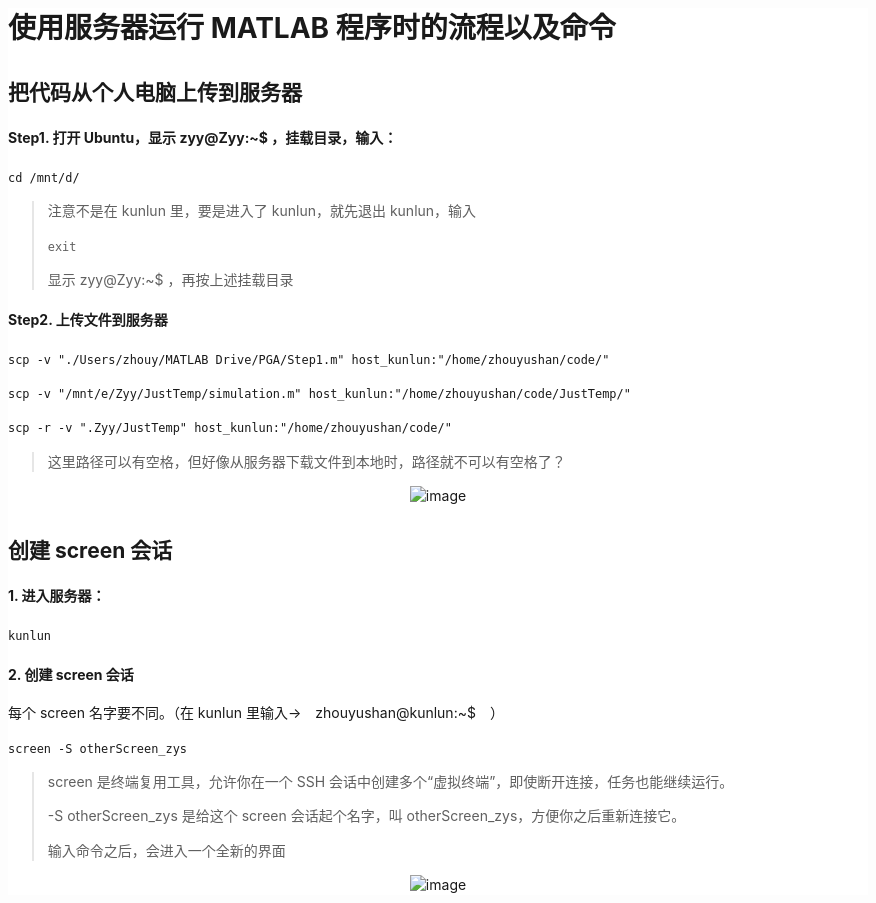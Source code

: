 # 使用服务器运行 MATLAB 程序时的流程以及命令

## 把代码从个人电脑上传到服务器
#### Step1. 打开 Ubuntu，显示 zyy@Zyy:~$ ，挂载目录，输入：
```
cd /mnt/d/
```
> 注意不是在 kunlun 里，要是进入了 kunlun，就先退出 kunlun，输入
> ```
> exit
> ```
> 显示 zyy@Zyy:~$ ，再按上述挂载目录

#### Step2. 上传文件到服务器
```
scp -v "./Users/zhouy/MATLAB Drive/PGA/Step1.m" host_kunlun:"/home/zhouyushan/code/"
```
```
scp -v "/mnt/e/Zyy/JustTemp/simulation.m" host_kunlun:"/home/zhouyushan/code/JustTemp/"
```
```
scp -r -v ".Zyy/JustTemp" host_kunlun:"/home/zhouyushan/code/"
```
> 这里路径可以有空格，但好像从服务器下载文件到本地时，路径就不可以有空格了？
> 
<div  align="center">  
<img width="70%" height="70%" alt="image" src="https://github.com/user-attachments/assets/16e25a32-64a8-403f-87df-d47ab8eea214" />
</div>

## 创建 screen 会话
####  1.  进入服务器：
```
kunlun
```

####  2.  创建 screen 会话
每个 screen 名字要不同。（在 kunlun 里输入→　zhouyushan@kunlun:~$　）
```
screen -S otherScreen_zys
```
> screen 是终端复用工具，允许你在一个 SSH 会话中创建多个“虚拟终端”，即使断开连接，任务也能继续运行。
> 
> -S otherScreen_zys 是给这个 screen 会话起个名字，叫 otherScreen_zys，方便你之后重新连接它。
> 
> 输入命令之后，会进入一个全新的界面

<div  align="center">  
<img width="40%" height="40%" alt="image" src="https://github.com/user-attachments/assets/8edd852b-d3d7-445d-8a0b-85c37ed10f5b" />
</div>
